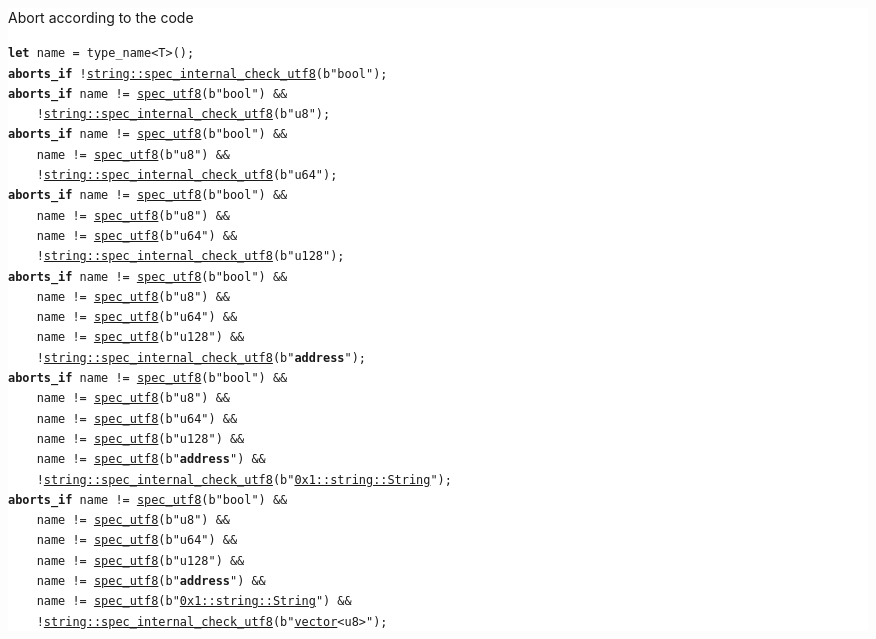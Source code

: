 
Abort according to the code


<pre><code><b>let</b> name = type_name&lt;T&gt;();
<b>aborts_if</b> !<a href="../../../libra2-framework/../aptos-stdlib/../move-stdlib/tests/compiler-v2-doc/string.md#0x1_string_spec_internal_check_utf8">string::spec_internal_check_utf8</a>(b"bool");
<b>aborts_if</b> name != <a href="property_map.md#0x3_property_map_spec_utf8">spec_utf8</a>(b"bool") &&
    !<a href="../../../libra2-framework/../aptos-stdlib/../move-stdlib/tests/compiler-v2-doc/string.md#0x1_string_spec_internal_check_utf8">string::spec_internal_check_utf8</a>(b"u8");
<b>aborts_if</b> name != <a href="property_map.md#0x3_property_map_spec_utf8">spec_utf8</a>(b"bool") &&
    name != <a href="property_map.md#0x3_property_map_spec_utf8">spec_utf8</a>(b"u8") &&
    !<a href="../../../libra2-framework/../aptos-stdlib/../move-stdlib/tests/compiler-v2-doc/string.md#0x1_string_spec_internal_check_utf8">string::spec_internal_check_utf8</a>(b"u64");
<b>aborts_if</b> name != <a href="property_map.md#0x3_property_map_spec_utf8">spec_utf8</a>(b"bool") &&
    name != <a href="property_map.md#0x3_property_map_spec_utf8">spec_utf8</a>(b"u8") &&
    name != <a href="property_map.md#0x3_property_map_spec_utf8">spec_utf8</a>(b"u64") &&
    !<a href="../../../libra2-framework/../aptos-stdlib/../move-stdlib/tests/compiler-v2-doc/string.md#0x1_string_spec_internal_check_utf8">string::spec_internal_check_utf8</a>(b"u128");
<b>aborts_if</b> name != <a href="property_map.md#0x3_property_map_spec_utf8">spec_utf8</a>(b"bool") &&
    name != <a href="property_map.md#0x3_property_map_spec_utf8">spec_utf8</a>(b"u8") &&
    name != <a href="property_map.md#0x3_property_map_spec_utf8">spec_utf8</a>(b"u64") &&
    name != <a href="property_map.md#0x3_property_map_spec_utf8">spec_utf8</a>(b"u128") &&
    !<a href="../../../libra2-framework/../aptos-stdlib/../move-stdlib/tests/compiler-v2-doc/string.md#0x1_string_spec_internal_check_utf8">string::spec_internal_check_utf8</a>(b"<b>address</b>");
<b>aborts_if</b> name != <a href="property_map.md#0x3_property_map_spec_utf8">spec_utf8</a>(b"bool") &&
    name != <a href="property_map.md#0x3_property_map_spec_utf8">spec_utf8</a>(b"u8") &&
    name != <a href="property_map.md#0x3_property_map_spec_utf8">spec_utf8</a>(b"u64") &&
    name != <a href="property_map.md#0x3_property_map_spec_utf8">spec_utf8</a>(b"u128") &&
    name != <a href="property_map.md#0x3_property_map_spec_utf8">spec_utf8</a>(b"<b>address</b>") &&
    !<a href="../../../libra2-framework/../aptos-stdlib/../move-stdlib/tests/compiler-v2-doc/string.md#0x1_string_spec_internal_check_utf8">string::spec_internal_check_utf8</a>(b"<a href="../../../libra2-framework/../aptos-stdlib/../move-stdlib/tests/compiler-v2-doc/string.md#0x1_string_String">0x1::string::String</a>");
<b>aborts_if</b> name != <a href="property_map.md#0x3_property_map_spec_utf8">spec_utf8</a>(b"bool") &&
    name != <a href="property_map.md#0x3_property_map_spec_utf8">spec_utf8</a>(b"u8") &&
    name != <a href="property_map.md#0x3_property_map_spec_utf8">spec_utf8</a>(b"u64") &&
    name != <a href="property_map.md#0x3_property_map_spec_utf8">spec_utf8</a>(b"u128") &&
    name != <a href="property_map.md#0x3_property_map_spec_utf8">spec_utf8</a>(b"<b>address</b>") &&
    name != <a href="property_map.md#0x3_property_map_spec_utf8">spec_utf8</a>(b"<a href="../../../libra2-framework/../aptos-stdlib/../move-stdlib/tests/compiler-v2-doc/string.md#0x1_string_String">0x1::string::String</a>") &&
    !<a href="../../../libra2-framework/../aptos-stdlib/../move-stdlib/tests/compiler-v2-doc/string.md#0x1_string_spec_internal_check_utf8">string::spec_internal_check_utf8</a>(b"<a href="../../../libra2-framework/../aptos-stdlib/../move-stdlib/tests/compiler-v2-doc/vector.md#0x1_vector">vector</a>&lt;u8&gt;");
</code></pre>


[move-book]: https://aptos.dev/move/book/SUMMARY
